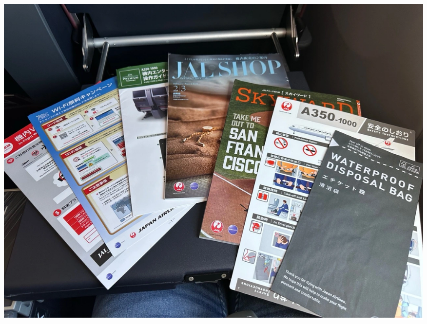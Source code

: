 <img src="../assets/img/jal-a350-jfk-hnd/24-jala350.webp" alt="JAL Flagship A350-1000 Premium Economy Review" />